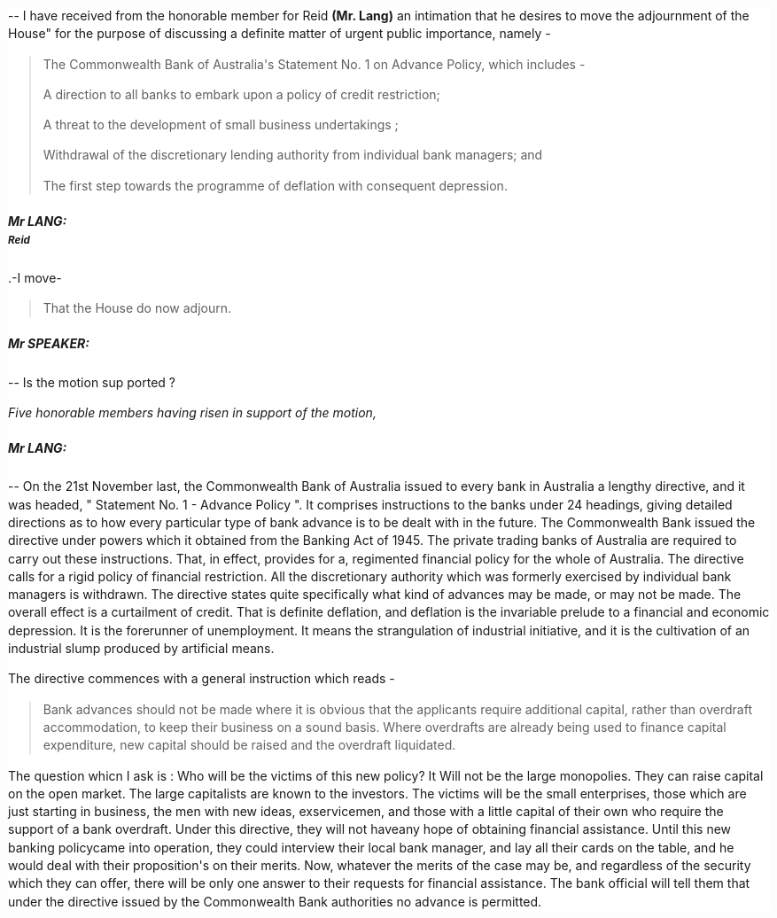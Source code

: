 -- I have received from the honorable member for Reid  **(Mr. Lang)**  an intimation that he desires to move the adjournment of the House" for the purpose of discussing a definite matter of urgent public importance, namely - 

  >The Commonwealth Bank of Australia's Statement No. 1 on Advance Policy, which includes - 
  >
  >A direction to all banks to embark upon a policy of credit restriction; 
  >
  >A threat to the development of small business undertakings ; 
  >
  >Withdrawal of the discretionary lending authority from individual bank managers; and 
  >
  >The first step towards the programme of deflation with consequent depression. 

##### Mr LANG:<br><small class="text-muted">Reid</small>

.-I move- 

  >That the House do now adjourn. 

##### Mr SPEAKER:

-- Is the motion sup ported ? 


 *Five honorable members having risen in support of the motion,* 


##### Mr LANG:

-- On the 21st November last, the Commonwealth Bank of Australia issued to every bank in Australia a lengthy directive, and it was headed, " Statement No. 1 - Advance Policy ". It comprises instructions to the banks under 24 headings, giving detailed directions as to how every particular type of bank advance is to be dealt with in the future. The Commonwealth Bank issued the directive under powers which it obtained from the Banking Act of 1945. The private trading banks of Australia are required to carry out these instructions. That, in effect, provides for a, regimented financial policy for the whole of Australia. The directive calls for a rigid policy of financial restriction. All the discretionary authority which was formerly exercised by individual bank managers is withdrawn. The directive states quite specifically what kind of advances may be made, or may not be made. The overall effect is a curtailment of credit. That is definite deflation, and deflation is the invariable prelude to a financial and economic depression. It is the forerunner of unemployment. It means the strangulation of industrial initiative, and it is the cultivation of an industrial slump produced by artificial means. 

The directive commences with a general instruction which reads - 

  >Bank advances should not be made where it is obvious that the applicants require additional capital, rather than overdraft accommodation, to keep their business on a sound basis. Where overdrafts are already being used to finance capital expenditure, new capital should be raised and the overdraft liquidated. 

The question whicn I ask is : Who will be the victims of this new policy? It Will not be the large monopolies. They can raise capital on the open market. The large capitalists are known to the investors. The victims will be the small enterprises, those which are just starting in business, the men with new ideas, exservicemen, and those with a little capital of their own who require the support of a bank overdraft. Under this directive, they will not haveany hope of obtaining financial assistance. Until this new banking policycame into operation, they could interview their local bank manager, and lay all their cards on the table, and he would deal with their proposition's on their merits. Now, whatever the merits of the case may be, and regardless of the security which they can offer, there will be only one answer to their requests for financial assistance. The bank official will tell them that under the directive issued by the Commonwealth Bank authorities no advance is permitted. 

